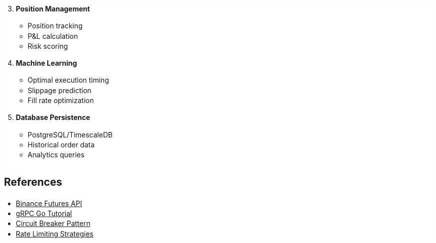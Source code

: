 3. **Position Management**
   - Position tracking
   - P&L calculation
   - Risk scoring

4. **Machine Learning**
   - Optimal execution timing
   - Slippage prediction
   - Fill rate optimization

5. **Database Persistence**
   - PostgreSQL/TimescaleDB
   - Historical order data
   - Analytics queries

## References

- [Binance Futures API](https://binance-docs.github.io/apidocs/futures/en/)
- [gRPC Go Tutorial](https://grpc.io/docs/languages/go/)
- [Circuit Breaker Pattern](https://martinfowler.com/bliki/CircuitBreaker.html)
- [Rate Limiting Strategies](https://en.wikipedia.org/wiki/Token_bucket)

